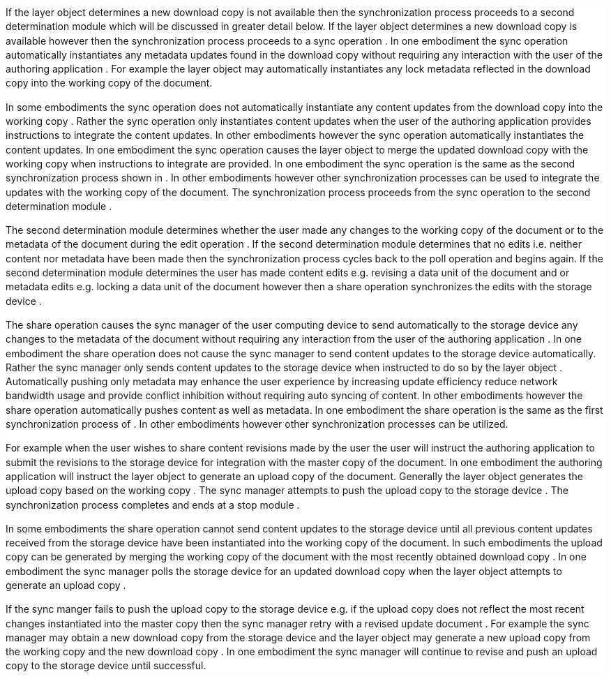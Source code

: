 If the layer object determines a new download copy is not available then the synchronization process proceeds to a second determination module which will be discussed in greater detail below. If the layer object determines a new download copy is available however then the synchronization process proceeds to a sync operation . In one embodiment the sync operation automatically instantiates any metadata updates found in the download copy without requiring any interaction with the user of the authoring application . For example the layer object may automatically instantiates any lock metadata reflected in the download copy into the working copy of the document.

In some embodiments the sync operation does not automatically instantiate any content updates from the download copy into the working copy . Rather the sync operation only instantiates content updates when the user of the authoring application provides instructions to integrate the content updates. In other embodiments however the sync operation automatically instantiates the content updates. In one embodiment the sync operation causes the layer object to merge the updated download copy with the working copy when instructions to integrate are provided. In one embodiment the sync operation is the same as the second synchronization process shown in . In other embodiments however other synchronization processes can be used to integrate the updates with the working copy of the document. The synchronization process proceeds from the sync operation to the second determination module .

The second determination module determines whether the user made any changes to the working copy of the document or to the metadata of the document during the edit operation . If the second determination module determines that no edits i.e. neither content nor metadata have been made then the synchronization process cycles back to the poll operation and begins again. If the second determination module determines the user has made content edits e.g. revising a data unit of the document and or metadata edits e.g. locking a data unit of the document however then a share operation synchronizes the edits with the storage device .

The share operation causes the sync manager of the user computing device to send automatically to the storage device any changes to the metadata of the document without requiring any interaction from the user of the authoring application . In one embodiment the share operation does not cause the sync manager to send content updates to the storage device automatically. Rather the sync manager only sends content updates to the storage device when instructed to do so by the layer object . Automatically pushing only metadata may enhance the user experience by increasing update efficiency reduce network bandwidth usage and provide conflict inhibition without requiring auto syncing of content. In other embodiments however the share operation automatically pushes content as well as metadata. In one embodiment the share operation is the same as the first synchronization process of . In other embodiments however other synchronization processes can be utilized.

For example when the user wishes to share content revisions made by the user the user will instruct the authoring application to submit the revisions to the storage device for integration with the master copy of the document. In one embodiment the authoring application will instruct the layer object to generate an upload copy of the document. Generally the layer object generates the upload copy based on the working copy . The sync manager attempts to push the upload copy to the storage device . The synchronization process completes and ends at a stop module .

In some embodiments the share operation cannot send content updates to the storage device until all previous content updates received from the storage device have been instantiated into the working copy of the document. In such embodiments the upload copy can be generated by merging the working copy of the document with the most recently obtained download copy . In one embodiment the sync manager polls the storage device for an updated download copy when the layer object attempts to generate an upload copy .

If the sync manger fails to push the upload copy to the storage device e.g. if the upload copy does not reflect the most recent changes instantiated into the master copy then the sync manager retry with a revised update document . For example the sync manager may obtain a new download copy from the storage device and the layer object may generate a new upload copy from the working copy and the new download copy . In one embodiment the sync manager will continue to revise and push an upload copy to the storage device until successful.
